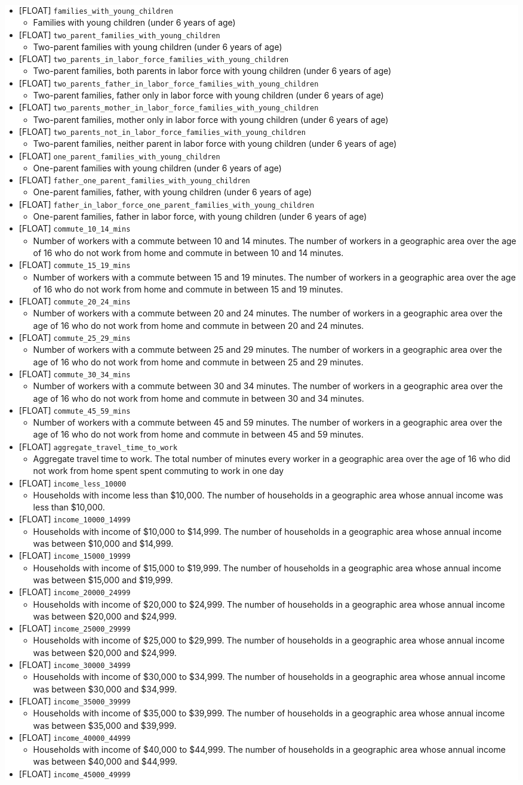* [FLOAT]     `families_with_young_children`
  - Families with young children (under 6 years of age)
* [FLOAT]     `two_parent_families_with_young_children`
  - Two-parent families with young children (under 6 years of age)
* [FLOAT]     `two_parents_in_labor_force_families_with_young_children`
  - Two-parent families, both parents in labor force with young children (under 6 years of age)
* [FLOAT]     `two_parents_father_in_labor_force_families_with_young_children`
  - Two-parent families, father only in labor force with young children (under 6 years of age)
* [FLOAT]     `two_parents_mother_in_labor_force_families_with_young_children`
  - Two-parent families, mother only in labor force with young children (under 6 years of age)
* [FLOAT]     `two_parents_not_in_labor_force_families_with_young_children`
  - Two-parent families, neither parent in labor force with young children (under 6 years of age)
* [FLOAT]     `one_parent_families_with_young_children`
  - One-parent families with young children (under 6 years of age)
* [FLOAT]     `father_one_parent_families_with_young_children`
  - One-parent families, father, with young children (under 6 years of age)
* [FLOAT]     `father_in_labor_force_one_parent_families_with_young_children`
  - One-parent families, father in labor force, with young children (under 6 years of age)
* [FLOAT]     `commute_10_14_mins`
  - Number of workers with a commute between 10 and 14 minutes. The number of workers in a geographic area over the age of 16 who do not work from home and commute in between 10 and 14 minutes. 
* [FLOAT]     `commute_15_19_mins`
  - Number of workers with a commute between 15 and 19 minutes. The number of workers in a geographic area over the age of 16 who do not work from home and commute in between 15 and 19 minutes. 
* [FLOAT]     `commute_20_24_mins`
  - Number of workers with a commute between 20 and 24 minutes. The number of workers in a geographic area over the age of 16 who do not work from home and commute in between 20 and 24 minutes.
* [FLOAT]     `commute_25_29_mins`
  - Number of workers with a commute between 25 and 29 minutes. The number of workers in a geographic area over the age of 16 who do not work from home and commute in between 25 and 29 minutes. 
* [FLOAT]     `commute_30_34_mins`
  - Number of workers with a commute between 30 and 34 minutes. The number of workers in a geographic area over the age of 16 who do not work from home and commute in between 30 and 34 minutes. 
* [FLOAT]     `commute_45_59_mins`
  - Number of workers with a commute between 45 and 59 minutes. The number of workers in a geographic area over the age of 16 who do not work from home and commute in between 45 and 59 minutes. 
* [FLOAT]     `aggregate_travel_time_to_work`
  - Aggregate travel time to work. The total number of minutes every worker in a geographic area over the age of 16 who did not work from home spent spent commuting to work in one day
* [FLOAT]     `income_less_10000`
  - Households with income less than $10,000. The number of households in a geographic area whose annual income was less than $10,000.
* [FLOAT]     `income_10000_14999`
  - Households with income of $10,000 to $14,999. The number of households in a geographic area whose annual income was between $10,000 and $14,999.
* [FLOAT]     `income_15000_19999`
  - Households with income of $15,000 to $19,999. The number of households in a geographic area whose annual income was between $15,000 and $19,999.
* [FLOAT]     `income_20000_24999`
  - Households with income of $20,000 to $24,999. The number of households in a geographic area whose annual income was between $20,000 and $24,999.
* [FLOAT]     `income_25000_29999`
  - Households with income of $25,000 to $29,999. The number of households in a geographic area whose annual income was between $20,000 and $24,999.
* [FLOAT]     `income_30000_34999`
  - Households with income of $30,000 to $34,999. The number of households in a geographic area whose annual income was between $30,000 and $34,999.
* [FLOAT]     `income_35000_39999`
  - Households with income of $35,000 to $39,999. The number of households in a geographic area whose annual income was between $35,000 and $39,999.
* [FLOAT]     `income_40000_44999`
  - Households with income of $40,000 to $44,999. The number of households in a geographic area whose annual income was between $40,000 and $44,999.
* [FLOAT]     `income_45000_49999`